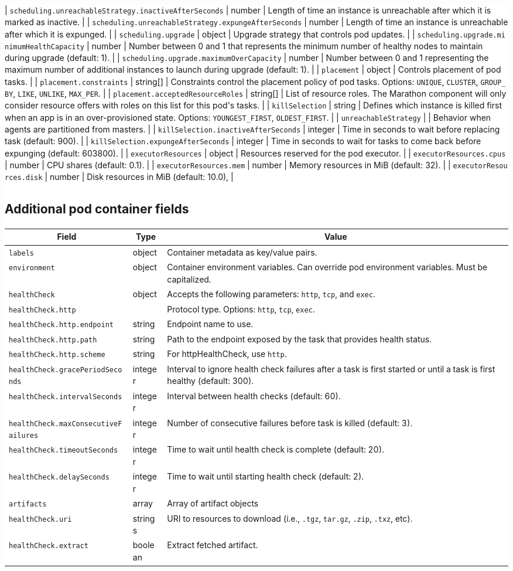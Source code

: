 | `scheduling.unreachableStrategy.inactiveAfterSeconds`   |  number | Length of time an instance is unreachable after which it is marked as inactive.  |
| `scheduling.unreachableStrategy.expungeAfterSeconds`   |  number |  Length of time an instance is unreachable after which it is expunged. |
| `scheduling.upgrade`                     | object   | Upgrade strategy that controls pod updates.                                                                                    |
| `scheduling.upgrade.minimumHealthCapacity` | number   | Number between 0 and 1 that represents the minimum number of healthy nodes to maintain during upgrade (default: 1).               |
| `scheduling.upgrade.maximumOverCapacity`   | number   | Number between 0 and 1 representing the maximum number of additional instances to launch during upgrade (default: 1).          |
| `placement`                   | object   | Controls placement of pod tasks.                                                                                               |
| `placement.constraints`           | string[] | Constraints control the placement policy of pod tasks. Options: `UNIQUE`, `CLUSTER`, `GROUP_BY`, `LIKE`, `UNLIKE`, `MAX_PER`.  |
| `placement.acceptedResourceRoles` | string[] | List of resource roles. The Marathon component will only consider resource offers with roles on this list for this pod's tasks.              |
| `killSelection`               | string   | Defines which instance is killed first when an app is in an over-provisioned state. Options: `YOUNGEST_FIRST`, `OLDEST_FIRST`. |
| `unreachableStrategy`         |          | Behavior when agents are partitioned from masters.                                                                             |
| `killSelection.inactiveAfterSeconds`  | integer  | Time in seconds to wait before replacing task (default: 900).                                                                  |
| `killSelection.expungeAfterSeconds`   | integer  | Time in seconds to wait for tasks to come back before expunging (default: 603800).                                             |
| `executorResources`           | object   | Resources reserved for the pod executor.                                                                                       |
| `executorResources.cpus`                  | number   | CPU shares (default: 0.1).                                                                                                     |
| `executorResources.mem`                   | number   | Memory resources in MiB (default: 32).                                                                                         |
| `executorResources.disk`                  | number   | Disk resources in MiB (default: 10.0),                                                                                         |

## Additional pod container fields

| Field                        | Type    | Value                                                                                                                   |
|------------------------------|---------|-------------------------------------------------------------------------------------------------------------------------|
| `labels`                       | object  | Container metadata as key/value pairs.                                                                                  |
| `environment`                  | object  | Container environment variables. Can override pod environment variables. Must be capitalized.                           |
| `healthCheck`                  |  object       |  Accepts the following parameters: `http`, `tcp`, and `exec`.                                                                                                                       |
| `healthCheck.http`                   |         | Protocol type. Options: `http`, `tcp`, `exec`.                                                                          |
| `healthCheck.http.endpoint`           | string  | Endpoint name to use.                                                                                                   |
| `healthCheck.http.path`               | string  | Path to the endpoint exposed by the task that provides health status.                                                   |
| `healthCheck.http.scheme`             | string  | For httpHealthCheck, use `http`.                                                                                        |
| `healthCheck.gracePeriodSeconds`     | integer | Interval to ignore health check failures after a task is first started or until a task is first healthy (default: 300). |
| `healthCheck.intervalSeconds`        | integer | Interval between health checks (default: 60).                                                                           |
| `healthCheck.maxConsecutiveFailures` | integer | Number of consecutive failures before task is killed (default: 3).                                                      |
| `healthCheck.timeoutSeconds`         | integer | Time to wait until health check is complete (default: 20).                                                              |
| `healthCheck.delaySeconds`           | integer | Time to wait until starting health check (default: 2).                                                                  |
| `artifacts`                    | array   | Array of artifact objects                                                                                               |
| `healthCheck.uri`                    | strings | URI to resources to download (i.e., `.tgz`, `tar.gz`, `.zip`, `.txz`, etc).                                                     |
| `healthCheck.extract`                | boolean | Extract fetched artifact.                                                                                               |